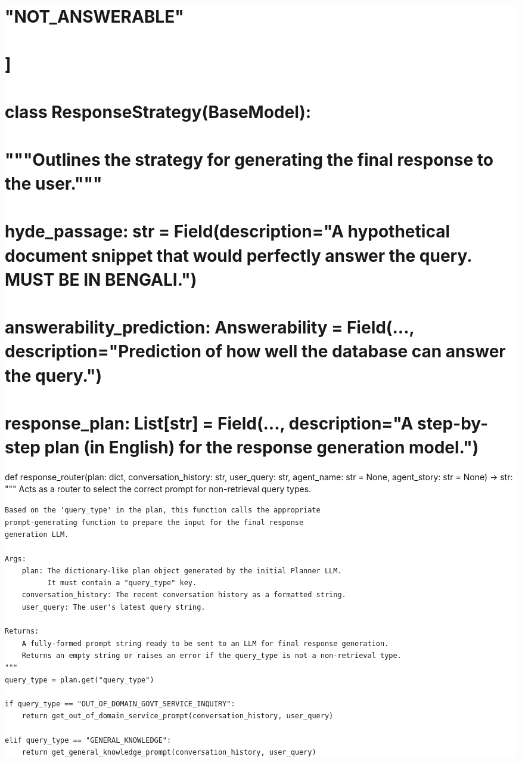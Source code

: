 #     "NOT_ANSWERABLE"
# ]

# class ResponseStrategy(BaseModel):
#     """Outlines the strategy for generating the final response to the user."""
#     hyde_passage: str = Field(description="A hypothetical document snippet that would perfectly answer the query. MUST BE IN BENGALI.")
#     answerability_prediction: Answerability = Field(..., description="Prediction of how well the database can answer the query.")
#     response_plan: List[str] = Field(..., description="A step-by-step plan (in English) for the response generation model.")



def response_router(plan: dict, conversation_history: str, user_query: str, agent_name: str = None, agent_story: str = None) -> str:
    """
    Acts as a router to select the correct prompt for non-retrieval query types.

    Based on the 'query_type' in the plan, this function calls the appropriate
    prompt-generating function to prepare the input for the final response
    generation LLM.

    Args:
        plan: The dictionary-like plan object generated by the initial Planner LLM.
              It must contain a "query_type" key.
        conversation_history: The recent conversation history as a formatted string.
        user_query: The user's latest query string.

    Returns:
        A fully-formed prompt string ready to be sent to an LLM for final response generation.
        Returns an empty string or raises an error if the query_type is not a non-retrieval type.
    """
    query_type = plan.get("query_type")

    if query_type == "OUT_OF_DOMAIN_GOVT_SERVICE_INQUIRY":
        return get_out_of_domain_service_prompt(conversation_history, user_query)
    
    elif query_type == "GENERAL_KNOWLEDGE":
        return get_general_knowledge_prompt(conversation_history, user_query)
    
